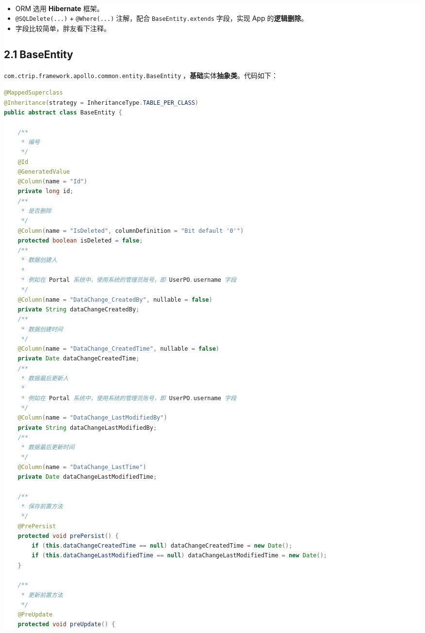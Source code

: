 * ORM 选用 **Hibernate** 框架。
* `@SQLDelete(...)` + `@Where(...)` 注解，配合 `BaseEntity.extends` 字段，实现 App 的**逻辑删除**。 
* 字段比较简单，胖友看下注释。

## 2.1 BaseEntity

`com.ctrip.framework.apollo.common.entity.BaseEntity` ，**基础**实体**抽象类**。代码如下：

```Java
@MappedSuperclass
@Inheritance(strategy = InheritanceType.TABLE_PER_CLASS)
public abstract class BaseEntity {

    /**
     * 编号
     */
    @Id
    @GeneratedValue
    @Column(name = "Id")
    private long id;
    /**
     * 是否删除
     */
    @Column(name = "IsDeleted", columnDefinition = "Bit default '0'")
    protected boolean isDeleted = false;
    /**
     * 数据创建人
     *
     * 例如在 Portal 系统中，使用系统的管理员账号，即 UserPO.username 字段
     */
    @Column(name = "DataChange_CreatedBy", nullable = false)
    private String dataChangeCreatedBy;
    /**
     * 数据创建时间
     */
    @Column(name = "DataChange_CreatedTime", nullable = false)
    private Date dataChangeCreatedTime;
    /**
     * 数据最后更新人
     *
     * 例如在 Portal 系统中，使用系统的管理员账号，即 UserPO.username 字段
     */
    @Column(name = "DataChange_LastModifiedBy")
    private String dataChangeLastModifiedBy;
    /**
     * 数据最后更新时间
     */
    @Column(name = "DataChange_LastTime")
    private Date dataChangeLastModifiedTime;

    /**
     * 保存前置方法
     */
    @PrePersist
    protected void prePersist() {
        if (this.dataChangeCreatedTime == null) dataChangeCreatedTime = new Date();
        if (this.dataChangeLastModifiedTime == null) dataChangeLastModifiedTime = new Date();
    }

    /**
     * 更新前置方法
     */
    @PreUpdate
    protected void preUpdate() {
```